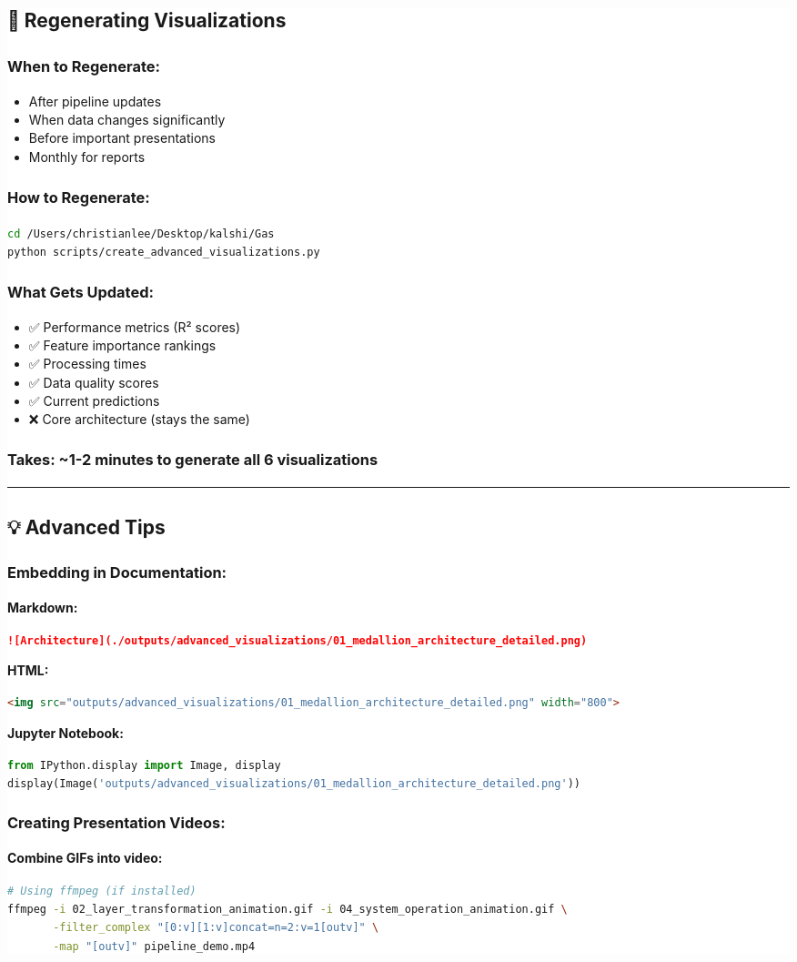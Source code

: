
## 🔄 Regenerating Visualizations

### **When to Regenerate:**
- After pipeline updates
- When data changes significantly
- Before important presentations
- Monthly for reports

### **How to Regenerate:**
```bash
cd /Users/christianlee/Desktop/kalshi/Gas
python scripts/create_advanced_visualizations.py
```

### **What Gets Updated:**
- ✅ Performance metrics (R² scores)
- ✅ Feature importance rankings
- ✅ Processing times
- ✅ Data quality scores
- ✅ Current predictions
- ❌ Core architecture (stays the same)

### **Takes:** ~1-2 minutes to generate all 6 visualizations

---

## 💡 Advanced Tips

### **Embedding in Documentation:**

**Markdown:**
```markdown
![Architecture](./outputs/advanced_visualizations/01_medallion_architecture_detailed.png)
```

**HTML:**
```html
<img src="outputs/advanced_visualizations/01_medallion_architecture_detailed.png" width="800">
```

**Jupyter Notebook:**
```python
from IPython.display import Image, display
display(Image('outputs/advanced_visualizations/01_medallion_architecture_detailed.png'))
```

### **Creating Presentation Videos:**

**Combine GIFs into video:**
```bash
# Using ffmpeg (if installed)
ffmpeg -i 02_layer_transformation_animation.gif -i 04_system_operation_animation.gif \
       -filter_complex "[0:v][1:v]concat=n=2:v=1[outv]" \
       -map "[outv]" pipeline_demo.mp4
```
